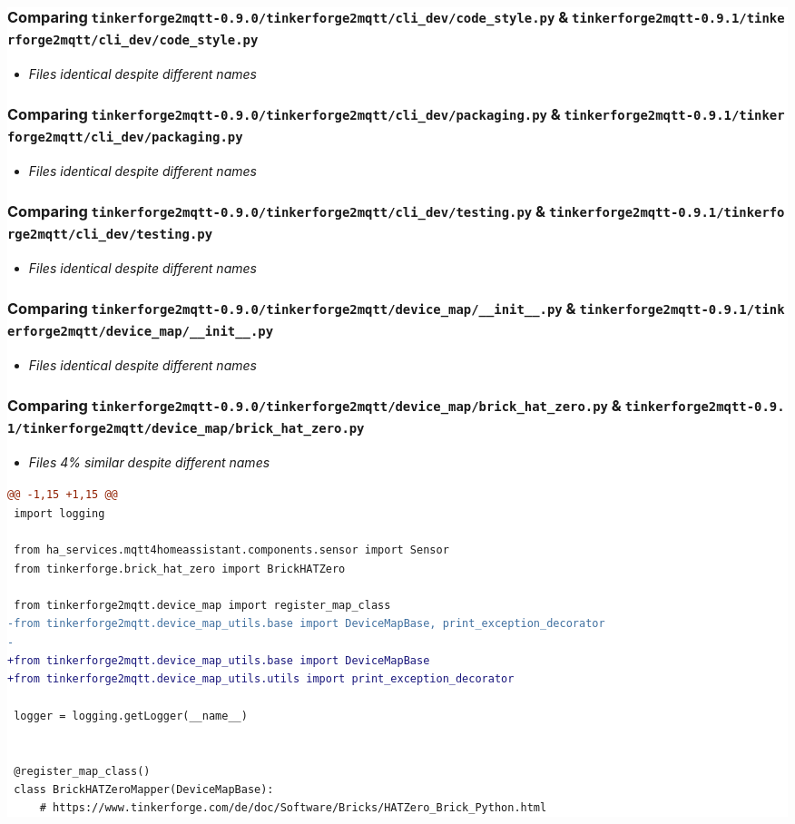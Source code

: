 ```diff
```

### Comparing `tinkerforge2mqtt-0.9.0/tinkerforge2mqtt/cli_dev/code_style.py` & `tinkerforge2mqtt-0.9.1/tinkerforge2mqtt/cli_dev/code_style.py`

 * *Files identical despite different names*

### Comparing `tinkerforge2mqtt-0.9.0/tinkerforge2mqtt/cli_dev/packaging.py` & `tinkerforge2mqtt-0.9.1/tinkerforge2mqtt/cli_dev/packaging.py`

 * *Files identical despite different names*

### Comparing `tinkerforge2mqtt-0.9.0/tinkerforge2mqtt/cli_dev/testing.py` & `tinkerforge2mqtt-0.9.1/tinkerforge2mqtt/cli_dev/testing.py`

 * *Files identical despite different names*

### Comparing `tinkerforge2mqtt-0.9.0/tinkerforge2mqtt/device_map/__init__.py` & `tinkerforge2mqtt-0.9.1/tinkerforge2mqtt/device_map/__init__.py`

 * *Files identical despite different names*

### Comparing `tinkerforge2mqtt-0.9.0/tinkerforge2mqtt/device_map/brick_hat_zero.py` & `tinkerforge2mqtt-0.9.1/tinkerforge2mqtt/device_map/brick_hat_zero.py`

 * *Files 4% similar despite different names*

```diff
@@ -1,15 +1,15 @@
 import logging
 
 from ha_services.mqtt4homeassistant.components.sensor import Sensor
 from tinkerforge.brick_hat_zero import BrickHATZero
 
 from tinkerforge2mqtt.device_map import register_map_class
-from tinkerforge2mqtt.device_map_utils.base import DeviceMapBase, print_exception_decorator
-
+from tinkerforge2mqtt.device_map_utils.base import DeviceMapBase
+from tinkerforge2mqtt.device_map_utils.utils import print_exception_decorator
 
 logger = logging.getLogger(__name__)
 
 
 @register_map_class()
 class BrickHATZeroMapper(DeviceMapBase):
     # https://www.tinkerforge.com/de/doc/Software/Bricks/HATZero_Brick_Python.html
```
